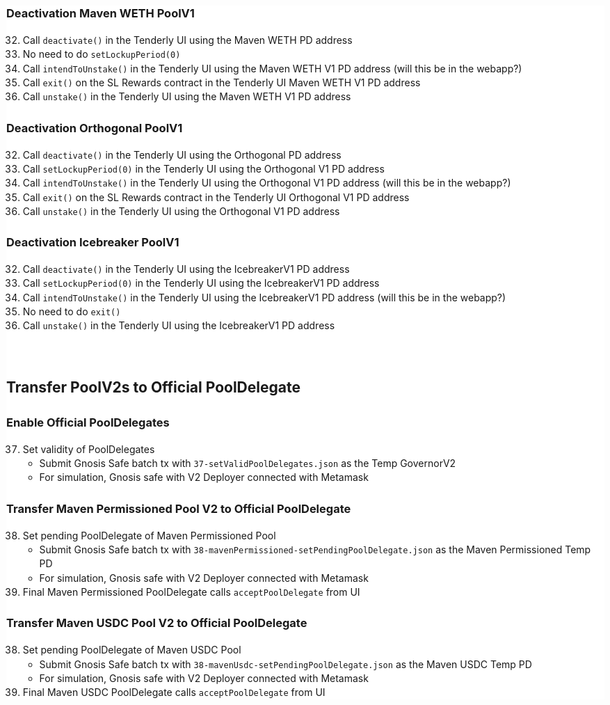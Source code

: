 ### Deactivation Maven WETH PoolV1

32. Call `deactivate()` in the Tenderly UI using the Maven WETH PD address
33. No need to do `setLockupPeriod(0)`
34. Call `intendToUnstake()` in the Tenderly UI using the Maven WETH V1 PD address (will this be in the webapp?)
35. Call `exit()` on the SL Rewards contract in the Tenderly UI Maven WETH V1 PD address
36. Call `unstake()` in the Tenderly UI using the Maven WETH V1 PD address

### Deactivation Orthogonal PoolV1

32.  Call `deactivate()` in the Tenderly UI using the Orthogonal PD address
33.  Call `setLockupPeriod(0)` in the Tenderly UI using the Orthogonal V1 PD address
34.  Call `intendToUnstake()` in the Tenderly UI using the Orthogonal V1 PD address (will this be in the webapp?)
35.  Call `exit()` on the SL Rewards contract in the Tenderly UI Orthogonal V1 PD address
36.  Call `unstake()` in the Tenderly UI using the Orthogonal V1 PD address

### Deactivation Icebreaker PoolV1

32. Call `deactivate()` in the Tenderly UI using the IcebreakerV1 PD address
33. Call `setLockupPeriod(0)` in the Tenderly UI using the IcebreakerV1 PD address
34. Call `intendToUnstake()` in the Tenderly UI using the IcebreakerV1 PD address (will this be in the webapp?)
35. No need to do `exit()`
36. Call `unstake()` in the Tenderly UI using the IcebreakerV1 PD address

<br>

## Transfer PoolV2s to Official PoolDelegate

### Enable Official PoolDelegates

37. Set validity of PoolDelegates
    - Submit Gnosis Safe batch tx with `37-setValidPoolDelegates.json` as the Temp GovernorV2
    - For simulation, Gnosis safe with V2 Deployer connected with Metamask

### Transfer Maven Permissioned Pool V2 to Official PoolDelegate

38. Set pending PoolDelegate of Maven Permissioned Pool
    - Submit Gnosis Safe batch tx with `38-mavenPermissioned-setPendingPoolDelegate.json` as the Maven Permissioned Temp PD
    - For simulation, Gnosis safe with V2 Deployer connected with Metamask
39. Final Maven Permissioned PoolDelegate calls `acceptPoolDelegate` from UI

### Transfer Maven USDC Pool V2 to Official PoolDelegate

38. Set pending PoolDelegate of Maven USDC Pool
    - Submit Gnosis Safe batch tx with `38-mavenUsdc-setPendingPoolDelegate.json` as the Maven USDC Temp PD
    - For simulation, Gnosis safe with V2 Deployer connected with Metamask
39. Final Maven USDC PoolDelegate calls `acceptPoolDelegate` from UI
